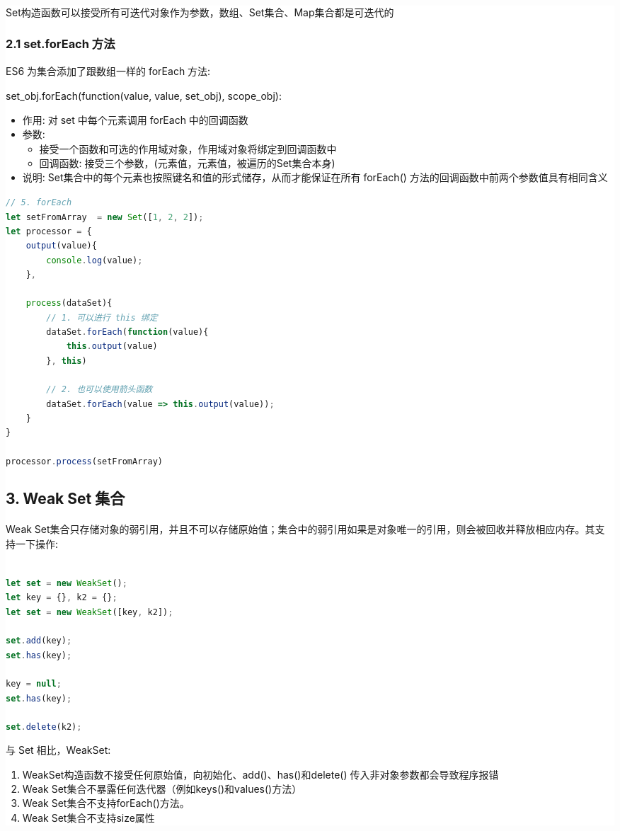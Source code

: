 Set构造函数可以接受所有可迭代对象作为参数，数组、Set集合、Map集合都是可迭代的

### 2.1 set.forEach 方法
ES6 为集合添加了跟数组一样的 forEach 方法:

set_obj.forEach(function(value, value, set_obj), scope_obj):
- 作用: 对 set 中每个元素调用 forEach 中的回调函数
- 参数: 
    - 接受一个函数和可选的作用域对象，作用域对象将绑定到回调函数中
    - 回调函数: 接受三个参数，(元素值，元素值，被遍历的Set集合本身)
- 说明: Set集合中的每个元素也按照键名和值的形式储存，从而才能保证在所有 forEach() 方法的回调函数中前两个参数值具有相同含义

```js
// 5. forEach 
let setFromArray  = new Set([1, 2, 2]);
let processor = {
    output(value){
        console.log(value);
    },

    process(dataSet){
        // 1. 可以进行 this 绑定
        dataSet.forEach(function(value){
            this.output(value)
        }, this)

        // 2. 也可以使用箭头函数
        dataSet.forEach(value => this.output(value));
    }
}

processor.process(setFromArray)
```

## 3. Weak Set 集合
Weak Set集合只存储对象的弱引用，并且不可以存储原始值；集合中的弱引用如果是对象唯一的引用，则会被回收并释放相应内存。其支持一下操作:

```js

let set = new WeakSet();
let key = {}, k2 = {};
let set = new WeakSet([key, k2]);

set.add(key);
set.has(key);

key = null;
set.has(key);

set.delete(k2);
```

与 Set 相比，WeakSet:
1. WeakSet构造函数不接受任何原始值，向初始化、add()、has()和delete() 传入非对象参数都会导致程序报错
2. Weak Set集合不暴露任何迭代器（例如keys()和values()方法）
3. Weak Set集合不支持forEach()方法。
4.  Weak Set集合不支持size属性
